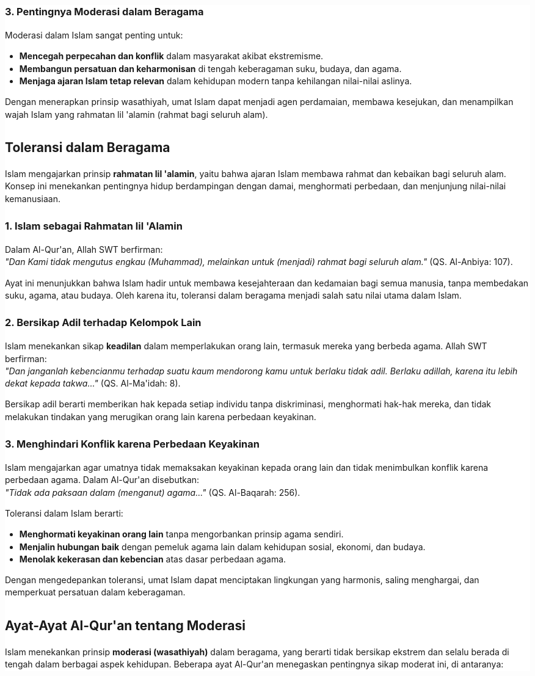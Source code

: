 ### **3. Pentingnya Moderasi dalam Beragama**  
Moderasi dalam Islam sangat penting untuk:  
- **Mencegah perpecahan dan konflik** dalam masyarakat akibat ekstremisme.  
- **Membangun persatuan dan keharmonisan** di tengah keberagaman suku, budaya, dan agama.  
- **Menjaga ajaran Islam tetap relevan** dalam kehidupan modern tanpa kehilangan nilai-nilai aslinya.  

Dengan menerapkan prinsip wasathiyah, umat Islam dapat menjadi agen perdamaian, membawa kesejukan, dan menampilkan wajah Islam yang rahmatan lil 'alamin (rahmat bagi seluruh alam).

## **Toleransi dalam Beragama**  

Islam mengajarkan prinsip **rahmatan lil 'alamin**, yaitu bahwa ajaran Islam membawa rahmat dan kebaikan bagi seluruh alam. Konsep ini menekankan pentingnya hidup berdampingan dengan damai, menghormati perbedaan, dan menjunjung nilai-nilai kemanusiaan.  

### **1. Islam sebagai Rahmatan lil 'Alamin**  
Dalam Al-Qur'an, Allah SWT berfirman:  
*"Dan Kami tidak mengutus engkau (Muhammad), melainkan untuk (menjadi) rahmat bagi seluruh alam."* (QS. Al-Anbiya: 107).  

Ayat ini menunjukkan bahwa Islam hadir untuk membawa kesejahteraan dan kedamaian bagi semua manusia, tanpa membedakan suku, agama, atau budaya. Oleh karena itu, toleransi dalam beragama menjadi salah satu nilai utama dalam Islam.  

### **2. Bersikap Adil terhadap Kelompok Lain**  
Islam menekankan sikap **keadilan** dalam memperlakukan orang lain, termasuk mereka yang berbeda agama. Allah SWT berfirman:  
*"Dan janganlah kebencianmu terhadap suatu kaum mendorong kamu untuk berlaku tidak adil. Berlaku adillah, karena itu lebih dekat kepada takwa..."* (QS. Al-Ma'idah: 8).  

Bersikap adil berarti memberikan hak kepada setiap individu tanpa diskriminasi, menghormati hak-hak mereka, dan tidak melakukan tindakan yang merugikan orang lain karena perbedaan keyakinan.  

### **3. Menghindari Konflik karena Perbedaan Keyakinan**  
Islam mengajarkan agar umatnya tidak memaksakan keyakinan kepada orang lain dan tidak menimbulkan konflik karena perbedaan agama. Dalam Al-Qur'an disebutkan:  
*"Tidak ada paksaan dalam (menganut) agama..."* (QS. Al-Baqarah: 256).  

Toleransi dalam Islam berarti:  
- **Menghormati keyakinan orang lain** tanpa mengorbankan prinsip agama sendiri.  
- **Menjalin hubungan baik** dengan pemeluk agama lain dalam kehidupan sosial, ekonomi, dan budaya.  
- **Menolak kekerasan dan kebencian** atas dasar perbedaan agama.  

Dengan mengedepankan toleransi, umat Islam dapat menciptakan lingkungan yang harmonis, saling menghargai, dan memperkuat persatuan dalam keberagaman.

## **Ayat-Ayat Al-Qur'an tentang Moderasi**  

Islam menekankan prinsip **moderasi (wasathiyah)** dalam beragama, yang berarti tidak bersikap ekstrem dan selalu berada di tengah dalam berbagai aspek kehidupan. Beberapa ayat Al-Qur'an menegaskan pentingnya sikap moderat ini, di antaranya:  

